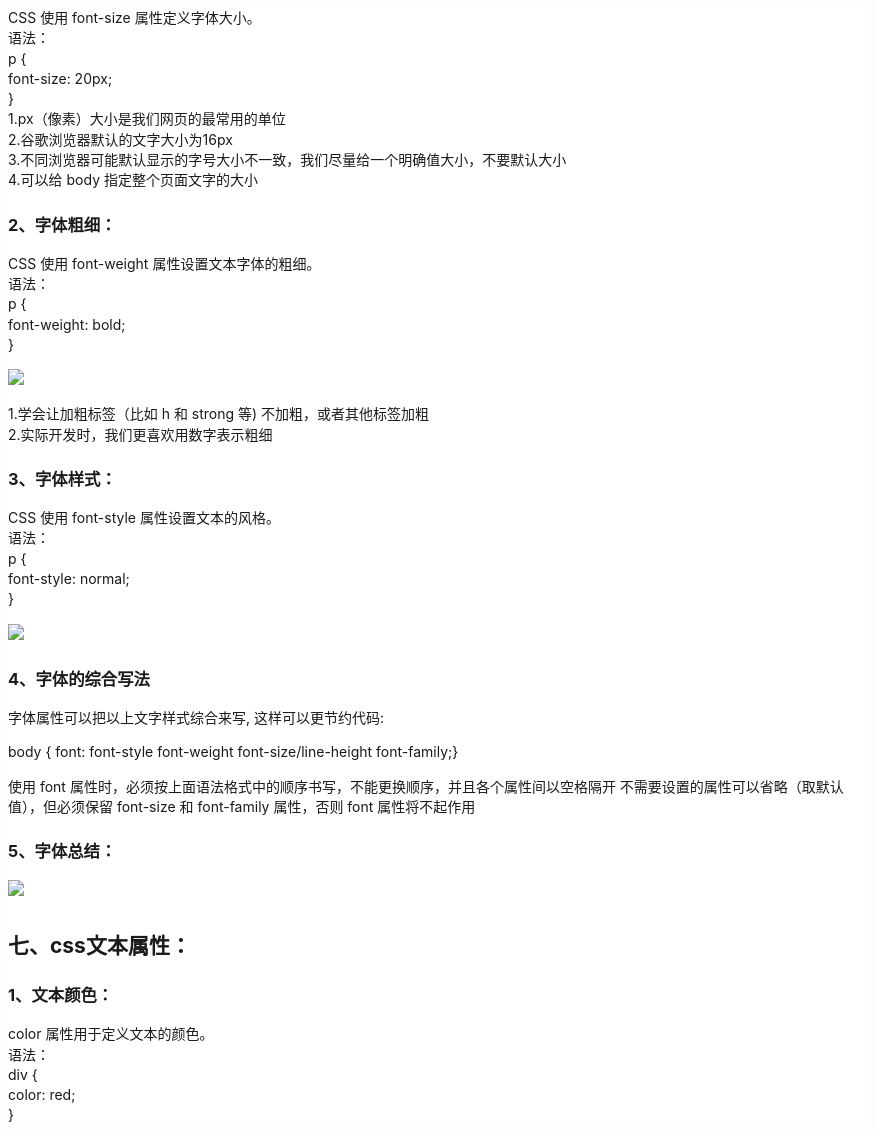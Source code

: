 CSS 使用 font-size 属性定义字体大小。  
语法：  
p {  
font-size: 20px;  
}  
1.px（像素）大小是我们网页的最常用的单位  
2.谷歌浏览器默认的文字大小为16px  
3.不同浏览器可能默认显示的字号大小不一致，我们尽量给一个明确值大小，不要默认大小  
4.可以给 body 指定整个页面文字的大小

### 2、字体粗细：

CSS 使用 font-weight 属性设置文本字体的粗细。  
语法：  
p {  
font-weight: bold;  
}

![](https://img-blog.csdnimg.cn/img_convert/8989e76a11a906d12a85280103efa74e.png)

1.学会让加粗标签（比如 h 和 strong 等) 不加粗，或者其他标签加粗  
2.实际开发时，我们更喜欢用数字表示粗细

### 3、字体样式：

CSS 使用 font-style 属性设置文本的风格。  
语法：  
p {  
font-style: normal;  
}

![](https://img-blog.csdnimg.cn/img_convert/6d61f4d8c1867c43938c15d74827b32e.png)

### 4、字体的综合写法

字体属性可以把以上文字样式综合来写, 这样可以更节约代码:

body { font: font-style font-weight font-size/line-height font-family;}

使用 font 属性时，必须按上面语法格式中的顺序书写，不能更换顺序，并且各个属性间以空格隔开 不需要设置的属性可以省略（取默认值），但必须保留 font-size 和 font-family 属性，否则 font 属性将不起作用

### 5、字体总结：

![](https://img-blog.csdnimg.cn/img_convert/d1abba967fcd72fc772392f7d5e25ee1.png)

## 七、css文本属性：

### 1、文本颜色：

color 属性用于定义文本的颜色。  
语法：  
div {  
color: red;  
}
